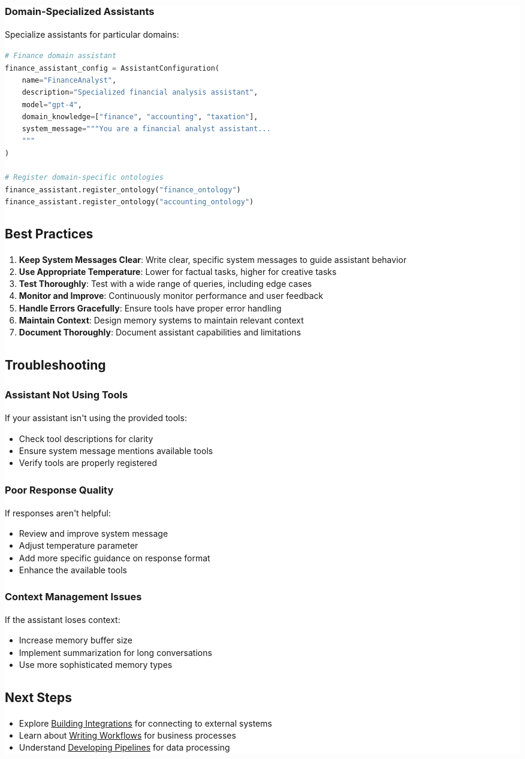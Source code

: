### Domain-Specialized Assistants

Specialize assistants for particular domains:

```python
# Finance domain assistant
finance_assistant_config = AssistantConfiguration(
    name="FinanceAnalyst",
    description="Specialized financial analysis assistant",
    model="gpt-4",
    domain_knowledge=["finance", "accounting", "taxation"],
    system_message="""You are a financial analyst assistant...
    """
)

# Register domain-specific ontologies
finance_assistant.register_ontology("finance_ontology")
finance_assistant.register_ontology("accounting_ontology")
```

## Best Practices

1. **Keep System Messages Clear**: Write clear, specific system messages to guide assistant behavior
2. **Use Appropriate Temperature**: Lower for factual tasks, higher for creative tasks
3. **Test Thoroughly**: Test with a wide range of queries, including edge cases
4. **Monitor and Improve**: Continuously monitor performance and user feedback
5. **Handle Errors Gracefully**: Ensure tools have proper error handling
6. **Maintain Context**: Design memory systems to maintain relevant context
7. **Document Thoroughly**: Document assistant capabilities and limitations

## Troubleshooting

### Assistant Not Using Tools

If your assistant isn't using the provided tools:
- Check tool descriptions for clarity
- Ensure system message mentions available tools
- Verify tools are properly registered

### Poor Response Quality

If responses aren't helpful:
- Review and improve system message
- Adjust temperature parameter
- Add more specific guidance on response format
- Enhance the available tools

### Context Management Issues

If the assistant loses context:
- Increase memory buffer size
- Implement summarization for long conversations
- Use more sophisticated memory types

## Next Steps

- Explore [Building Integrations](building-integrations.md) for connecting to external systems
- Learn about [Writing Workflows](writing-workflows.md) for business processes
- Understand [Developing Pipelines](developing-pipelines.md) for data processing 